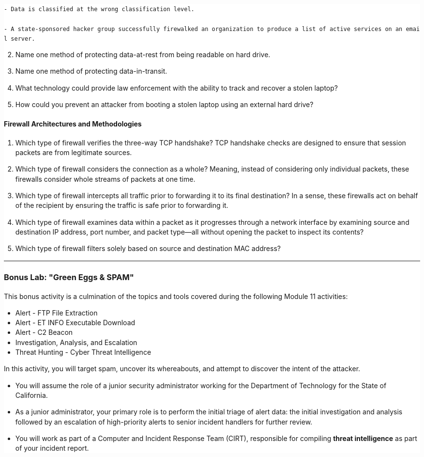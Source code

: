     - Data is classified at the wrong classification level.

    - A state-sponsored hacker group successfully firewalked an organization to produce a list of active services on an email server.

2. Name one method of protecting data-at-rest from being readable on hard drive.

3. Name one method of protecting data-in-transit.

4. What technology could provide law enforcement with the ability to track and recover a stolen laptop?

5. How could you prevent an attacker from booting a stolen laptop using an external hard drive?


#### Firewall Architectures and Methodologies

1. Which type of firewall verifies the three-way TCP handshake? TCP handshake checks are designed to ensure that session packets are from legitimate sources.

2. Which type of firewall considers the connection as a whole? Meaning, instead of considering only individual packets, these firewalls consider whole streams of packets at one time.

3. Which type of firewall intercepts all traffic prior to forwarding it to its final destination? In a sense, these firewalls act on behalf of the recipient by ensuring the traffic is safe prior to forwarding it.

4. Which type of firewall examines data within a packet as it progresses through a network interface by examining source and destination IP address, port number, and packet type&mdash;all without opening the packet to inspect its contents?

5. Which type of firewall filters solely based on source and destination MAC address?

---

### Bonus Lab: "Green Eggs & SPAM"
 
This bonus activity is a culmination of the topics and tools covered during the following Module 11 activities:
 
- Alert - FTP File Extraction
- Alert - ET INFO Executable Download
- Alert - C2 Beacon
- Investigation, Analysis, and Escalation
- Threat Hunting - Cyber Threat Intelligence
 
In this activity, you will target spam, uncover its whereabouts, and attempt to discover the intent of the attacker.
 
- You will assume the role of a junior security administrator working for the Department of Technology for the State of California.
 
- As a junior administrator, your primary role is to perform the initial triage of alert data: the initial investigation and analysis followed by an escalation of high-priority alerts to senior incident handlers for further review.
 
- You will work as part of a Computer and Incident Response Team (CIRT), responsible for compiling **threat intelligence** as part of your incident report.
 